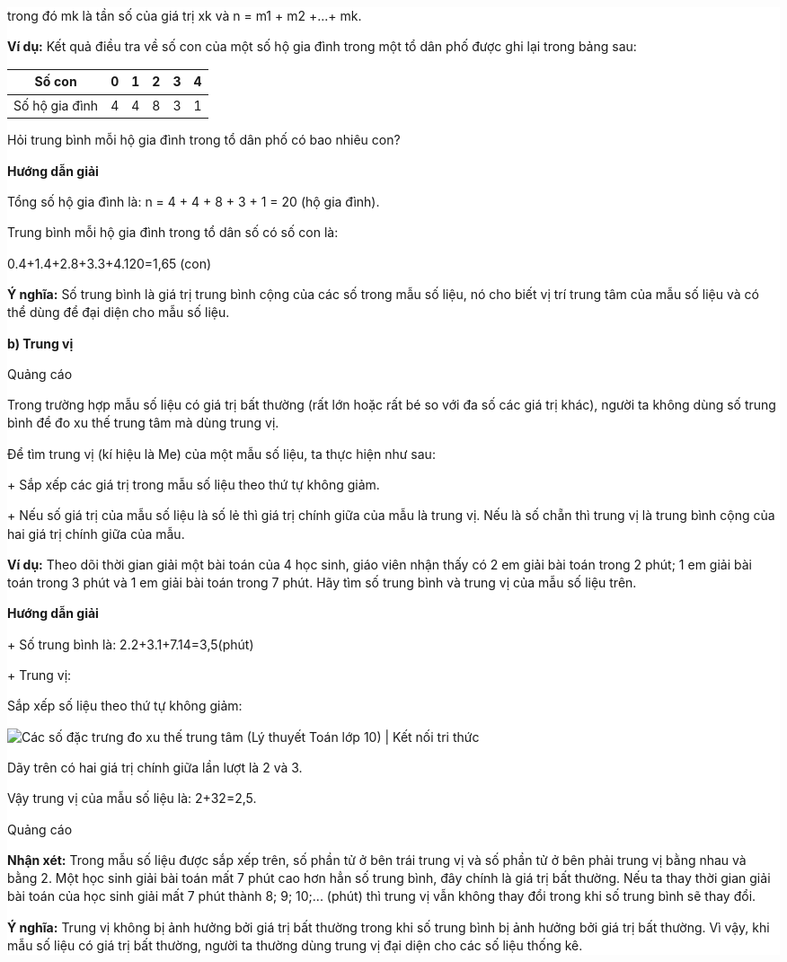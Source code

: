 trong đó mk là tần số của giá trị xk và n = m1 \+ m2 +...+ mk.

**Ví dụ:** Kết quả điều tra về số con của một số hộ gia đình trong một tổ dân phố được ghi lại trong bảng sau:

Số con | 0 | 1 | 2 | 3 | 4  
---|---|---|---|---|---  
Số hộ gia đình | 4 | 4 | 8 | 3 | 1  
  
Hỏi trung bình mỗi hộ gia đình trong tổ dân phố có bao nhiêu con?

**Hướng dẫn giải**

Tổng số hộ gia đình là: n = 4 + 4 + 8 + 3 + 1 = 20 (hộ gia đình).

Trung bình mỗi hộ gia đình trong tổ dân số có số con là:

0.4+1.4+2.8+3.3+4.120=1,65 (con)

**Ý nghĩa:** Số trung bình là giá trị trung bình cộng của các số trong mẫu số liệu, nó cho biết vị trí trung tâm của mẫu số liệu và có thể dùng để đại diện cho mẫu số liệu.

**b) Trung vị**

Quảng cáo

Trong trường hợp mẫu số liệu có giá trị bất thường (rất lớn hoặc rất bé so với đa số các giá trị khác), người ta không dùng số trung bình để đo xu thế trung tâm mà dùng trung vị.

Để tìm trung vị (kí hiệu là Me) của một mẫu số liệu, ta thực hiện như sau:

\+ Sắp xếp các giá trị trong mẫu số liệu theo thứ tự không giảm.

\+ Nếu số giá trị của mẫu số liệu là số lẻ thì giá trị chính giữa của mẫu là trung vị. Nếu là số chẵn thì trung vị là trung bình cộng của hai giá trị chính giữa của mẫu.

**Ví dụ:** Theo dõi thời gian giải một bài toán của 4 học sinh, giáo viên nhận thấy có 2 em giải bài toán trong 2 phút; 1 em giải bài toán trong 3 phút và 1 em giải bài toán trong 7 phút. Hãy tìm số trung bình và trung vị của mẫu số liệu trên.

**Hướng dẫn giải**

\+ Số trung bình là: 2.2+3.1+7.14=3,5(phút)

\+ Trung vị:

Sắp xếp số liệu theo thứ tự không giảm:

![Các số đặc trưng đo xu thế trung tâm \(Lý thuyết Toán lớp 10\) | Kết nối tri thức](https://vietjack.com/toan-10-kn/images/ly-thuyet-bai-13-cac-so-dac-trung-do-xu-the-trung-tam-157659.PNG)

Dãy trên có hai giá trị chính giữa lần lượt là 2 và 3.

Vậy trung vị của mẫu số liệu là: 2+32=2,5.

Quảng cáo

**Nhận xét:** Trong mẫu số liệu được sắp xếp trên, số phần tử ở bên trái trung vị và số phần tử ở bên phải trung vị bằng nhau và bằng 2. Một học sinh giải bài toán mất 7 phút cao hơn hẳn số trung bình, đây chính là giá trị bất thường. Nếu ta thay thời gian giải bài toán của học sinh giải mất 7 phút thành 8; 9; 10;... (phút) thì trung vị vẫn không thay đổi trong khi số trung bình sẽ thay đổi.

**Ý nghĩa:** Trung vị không bị ảnh hưởng bởi giá trị bất thường trong khi số trung bình bị ảnh hưởng bởi giá trị bất thường. Vì vậy, khi mẫu số liệu có giá trị bất thường, người ta thường dùng trung vị đại diện cho các số liệu thống kê.

